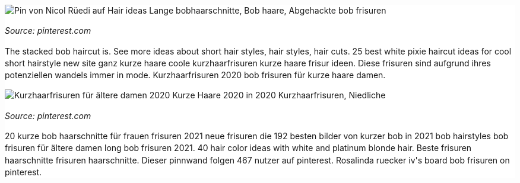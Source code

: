 
![Pin von Nicol Rüedi auf Hair ideas Lange bobhaarschnitte, Bob haare, Abgehackte bob frisuren](https://i.pinimg.com/736x/84/0d/3f/840d3f88e250c38fc3253ade50d17c7e.jpg "Pin von Nicol Rüedi auf Hair ideas Lange bobhaarschnitte, Bob haare, Abgehackte bob frisuren")

*Source: pinterest.com*

The stacked bob haircut is. See more ideas about short hair styles, hair styles, hair cuts. 25 best white pixie haircut ideas for cool short hairstyle new site ganz kurze haare coole kurzhaarfrisuren kurze haare frisur ideen. Diese frisuren sind aufgrund ihres potenziellen wandels immer in mode. Kurzhaarfrisuren 2020 bob frisuren für kurze haare damen.


![Kurzhaarfrisuren für ältere damen 2020 Kurze Haare 2020 in 2020 Kurzhaarfrisuren, Niedliche](https://i.pinimg.com/originals/cd/fd/ad/cdfdada7072f1ad52db34ac326d89012.jpg "Kurzhaarfrisuren für ältere damen 2020 Kurze Haare 2020 in 2020 Kurzhaarfrisuren, Niedliche")

*Source: pinterest.com*

20 kurze bob haarschnitte für frauen frisuren 2021 neue frisuren die 192 besten bilder von kurzer bob in 2021 bob hairstyles bob frisuren für ältere damen long bob frisuren 2021. 40 hair сolor ideas with white and platinum blonde hair. Beste frisuren haarschnitte frisuren haarschnitte. Dieser pinnwand folgen 467 nutzer auf pinterest. Rosalinda ruecker iv&#039;s board bob frisuren on pinterest.


